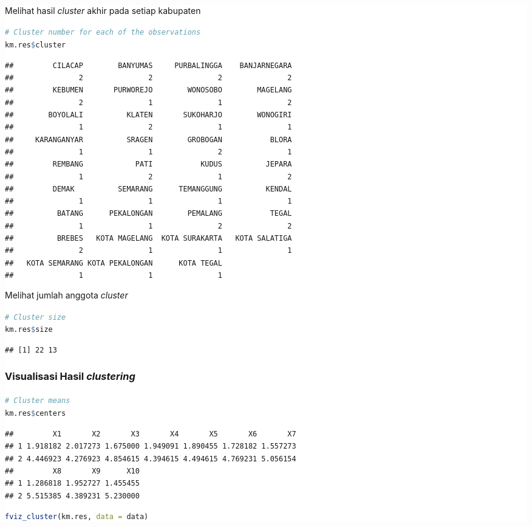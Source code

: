 Melihat hasil *cluster* akhir pada setiap kabupaten

```r
# Cluster number for each of the observations
km.res$cluster
```

```
##         CILACAP        BANYUMAS     PURBALINGGA    BANJARNEGARA 
##               2               2               2               2 
##         KEBUMEN       PURWOREJO        WONOSOBO        MAGELANG 
##               2               1               1               2 
##        BOYOLALI          KLATEN       SUKOHARJO        WONOGIRI 
##               1               2               1               1 
##     KARANGANYAR          SRAGEN        GROBOGAN           BLORA 
##               1               1               2               1 
##         REMBANG            PATI           KUDUS          JEPARA 
##               1               2               1               2 
##         DEMAK          SEMARANG      TEMANGGUNG          KENDAL 
##               1               1               1               1 
##          BATANG      PEKALONGAN        PEMALANG           TEGAL 
##               1               1               2               2 
##          BREBES   KOTA MAGELANG  KOTA SURAKARTA   KOTA SALATIGA 
##               2               1               1               1 
##   KOTA SEMARANG KOTA PEKALONGAN      KOTA TEGAL 
##               1               1               1
```

Melihat jumlah anggota *cluster*

```r
# Cluster size
km.res$size
```

```
## [1] 22 13
```

### Visualisasi Hasil *clustering*

```r
# Cluster means
km.res$centers
```

```
##         X1       X2       X3       X4       X5       X6       X7
## 1 1.918182 2.017273 1.675000 1.949091 1.890455 1.728182 1.557273
## 2 4.446923 4.276923 4.854615 4.394615 4.494615 4.769231 5.056154
##         X8       X9      X10
## 1 1.286818 1.952727 1.455455
## 2 5.515385 4.389231 5.230000
```

```r
fviz_cluster(km.res, data = data)
```
